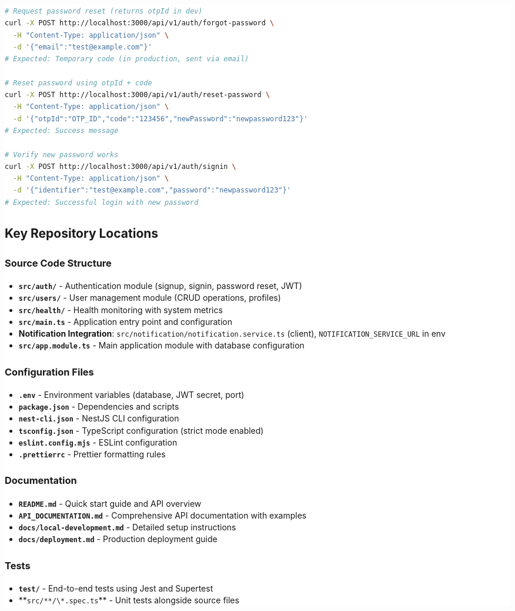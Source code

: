 ```bash
# Request password reset (returns otpId in dev)
curl -X POST http://localhost:3000/api/v1/auth/forgot-password \
  -H "Content-Type: application/json" \
  -d '{"email":"test@example.com"}'
# Expected: Temporary code (in production, sent via email)

# Reset password using otpId + code
curl -X POST http://localhost:3000/api/v1/auth/reset-password \
  -H "Content-Type: application/json" \
  -d '{"otpId":"OTP_ID","code":"123456","newPassword":"newpassword123"}'
# Expected: Success message

# Verify new password works
curl -X POST http://localhost:3000/api/v1/auth/signin \
  -H "Content-Type: application/json" \
  -d '{"identifier":"test@example.com","password":"newpassword123"}'
# Expected: Successful login with new password
```

## Key Repository Locations

### Source Code Structure

- **`src/auth/`** - Authentication module (signup, signin, password reset, JWT)
- **`src/users/`** - User management module (CRUD operations, profiles)
- **`src/health/`** - Health monitoring with system metrics
- **`src/main.ts`** - Application entry point and configuration
- **Notification Integration**: `src/notification/notification.service.ts` (client), `NOTIFICATION_SERVICE_URL` in env
- **`src/app.module.ts`** - Main application module with database configuration

### Configuration Files

- **`.env`** - Environment variables (database, JWT secret, port)
- **`package.json`** - Dependencies and scripts
- **`nest-cli.json`** - NestJS CLI configuration
- **`tsconfig.json`** - TypeScript configuration (strict mode enabled)
- **`eslint.config.mjs`** - ESLint configuration
- **`.prettierrc`** - Prettier formatting rules

### Documentation

- **`README.md`** - Quick start guide and API overview
- **`API_DOCUMENTATION.md`** - Comprehensive API documentation with examples
- **`docs/local-development.md`** - Detailed setup instructions
- **`docs/deployment.md`** - Production deployment guide

### Tests

- **`test/`** - End-to-end tests using Jest and Supertest
- **`src/**/\*.spec.ts`\*\* - Unit tests alongside source files
